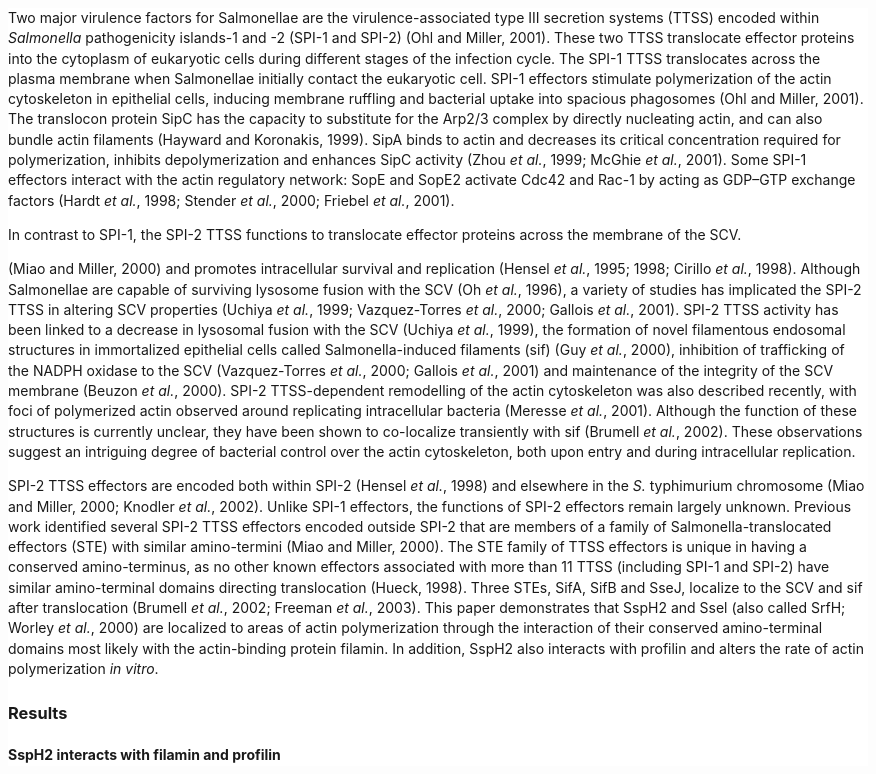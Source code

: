 Two major virulence factors for Salmonellae are the virulence-associated type III secretion systems (TTSS) encoded within *Salmonella* pathogenicity islands-1 and -2 (SPI-1 and SPI-2) (Ohl and Miller, 2001). These two TTSS translocate effector proteins into the cytoplasm of eukaryotic cells during different stages of the infection cycle. The SPI-1 TTSS translocates across the plasma membrane when Salmonellae initially contact the eukaryotic cell. SPI-1 effectors stimulate polymerization of the actin cytoskeleton in epithelial cells, inducing membrane ruffling and bacterial uptake into spacious phagosomes (Ohl and Miller, 2001). The translocon protein SipC has the capacity to substitute for the Arp2/3 complex by directly nucleating actin, and can also bundle actin filaments (Hayward and Koronakis, 1999). SipA binds to actin and decreases its critical concentration required for polymerization, inhibits depolymerization and enhances SipC activity (Zhou *et al.*, 1999; McGhie *et al.*, 2001). Some SPI-1 effectors interact with the actin regulatory network: SopE and SopE2 activate Cdc42 and Rac-1 by acting as GDP–GTP exchange factors (Hardt *et al.*, 1998; Stender *et al.*, 2000; Friebel *et al.*, 2001).

In contrast to SPI-1, the SPI-2 TTSS functions to translocate effector proteins across the membrane of the SCV.

(Miao and Miller, 2000) and promotes intracellular survival and replication (Hensel *et al.*, 1995; 1998; Cirillo *et al.*, 1998). Although Salmonellae are capable of surviving lysosome fusion with the SCV (Oh *et al.*, 1996), a variety of studies has implicated the SPI-2 TTSS in altering SCV properties (Uchiya *et al.*, 1999; Vazquez-Torres *et al.*, 2000; Gallois *et al.*, 2001). SPI-2 TTSS activity has been linked to a decrease in lysosomal fusion with the SCV (Uchiya *et al.*, 1999), the formation of novel filamentous endosomal structures in immortalized epithelial cells called Salmonella-induced filaments (sif) (Guy *et al.*, 2000), inhibition of trafficking of the NADPH oxidase to the SCV (Vazquez-Torres *et al.*, 2000; Gallois *et al.*, 2001) and maintenance of the integrity of the SCV membrane (Beuzon *et al.*, 2000). SPI-2 TTSS-dependent remodelling of the actin cytoskeleton was also described recently, with foci of polymerized actin observed around replicating intracellular bacteria (Meresse *et al.*, 2001). Although the function of these structures is currently unclear, they have been shown to co-localize transiently with sif (Brumell *et al.*, 2002). These observations suggest an intriguing degree of bacterial control over the actin cytoskeleton, both upon entry and during intracellular replication.

SPI-2 TTSS effectors are encoded both within SPI-2 (Hensel *et al.*, 1998) and elsewhere in the *S.* typhimurium chromosome (Miao and Miller, 2000; Knodler *et al.*, 2002). Unlike SPI-1 effectors, the functions of SPI-2 effectors remain largely unknown. Previous work identified several SPI-2 TTSS effectors encoded outside SPI-2 that are members of a family of Salmonella-translocated effectors (STE) with similar amino-termini (Miao and Miller, 2000). The STE family of TTSS effectors is unique in having a conserved amino-terminus, as no other known effectors associated with more than 11 TTSS (including SPI-1 and SPI-2) have similar amino-terminal domains directing translocation (Hueck, 1998). Three STEs, SifA, SifB and SseJ, localize to the SCV and sif after translocation (Brumell *et al.*, 2002; Freeman *et al.*, 2003). This paper demonstrates that SspH2 and Ssel (also called SrfH; Worley *et al.*, 2000) are localized to areas of actin polymerization through the interaction of their conserved amino-terminal domains most likely with the actin-binding protein filamin. In addition, SspH2 also interacts with profilin and alters the rate of actin polymerization *in vitro*.

### Results

#### SspH2 interacts with filamin and profilin
